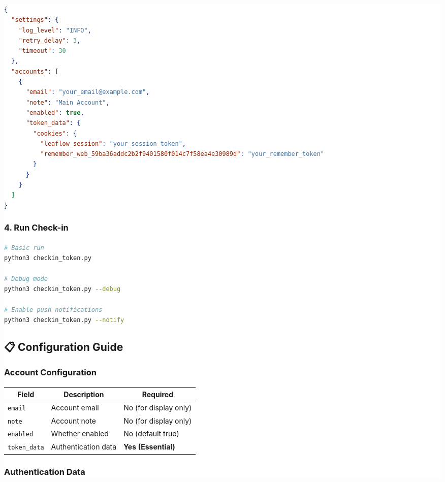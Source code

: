 ```json
{
  "settings": {
    "log_level": "INFO",
    "retry_delay": 3,
    "timeout": 30
  },
  "accounts": [
    {
      "email": "your_email@example.com",
      "note": "Main Account",
      "enabled": true,
      "token_data": {
        "cookies": {
          "leaflow_session": "your_session_token",
          "remember_web_59ba36addc2b2f9401580f014c7f58ea4e30989d": "your_remember_token"
        }
      }
    }
  ]
}
```

### 4. Run Check-in

```bash
# Basic run
python3 checkin_token.py

# Debug mode
python3 checkin_token.py --debug

# Enable push notifications
python3 checkin_token.py --notify
```

## 📋 Configuration Guide

### Account Configuration

| Field | Description | Required |
|-------|-------------|----------|
| `email` | Account email | No (for display only) |
| `note` | Account note | No (for display only) |
| `enabled` | Whether enabled | No (default true) |
| `token_data` | Authentication data | **Yes (Essential)** |

### Authentication Data
